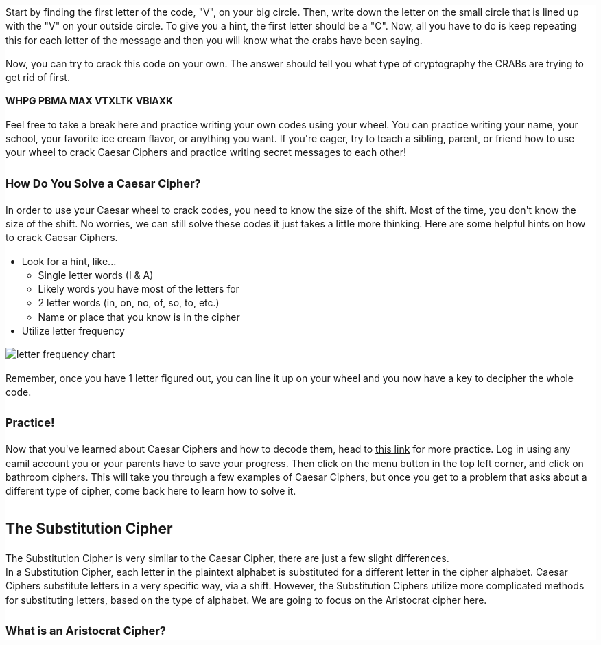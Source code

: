 Start by finding the first letter of the code, "V", on your big circle. Then, write down the letter on the small circle that is lined up with the "V" on your outside circle. To give you a hint, the first letter should be a "C". Now, all you have to do is keep repeating this for each letter of the message and then you will know what the crabs have been saying. 

Now, you can try to crack this code on your own. The answer should tell you what type of cryptography the CRABs are trying to get rid of first.

**WHPG PBMA MAX VTXLTK VBIAXK**

Feel free to take a break here and practice writing your own codes using your wheel. You can practice writing your name, your school, your favorite ice cream flavor, or anything you want. If you're eager, try to teach a sibling, parent, or friend how to use your wheel to crack Caesar Ciphers and practice writing secret messages to each other!

### How Do You Solve a Caesar Cipher?

In order to use your Caesar wheel to crack codes, you need to know the size of the shift. Most of the time, you don't know the size of the shift. No worries, we can still solve these codes it just takes a little more thinking. Here are some helpful hints on how to crack Caesar Ciphers.  
- Look for a hint, like...
  - Single letter words (I & A)
  - Likely words you have most of the letters for
  - 2 letter words (in, on, no, of, so, to, etc.)
  - Name or place that you know is in the cipher
- Utilize letter frequency

![letter frequency chart](images/letter_frequency.PNG)

Remember, once you have 1 letter figured out, you can line it up on your wheel and you now have a key to decipher the whole code.

### Practice!

Now that you've learned about Caesar Ciphers and how to decode them, head to [this link](https://learnification.fun/) for more practice.
Log in using any eamil account you or your parents have to save your progress. 
Then click on the menu button in the top left corner, and click on bathroom ciphers. 
This will take you through a few examples of Caesar Ciphers, but once you get to a problem that asks about a different type of cipher, come back here to learn how to solve it.

## The Substitution Cipher

The Substitution Cipher is very similar to the Caesar Cipher, there are just a few slight differences.  
In a Substitution Cipher, each letter in the plaintext alphabet is substituted for a different letter in the cipher alphabet. 
Caesar Ciphers substitute letters in a very specific way, via a shift. 
However, the Substitution Ciphers utilize more complicated methods for substituting letters, based on the type of alphabet.
We are going to focus on the Aristocrat cipher here.

### What is an Aristocrat Cipher?
